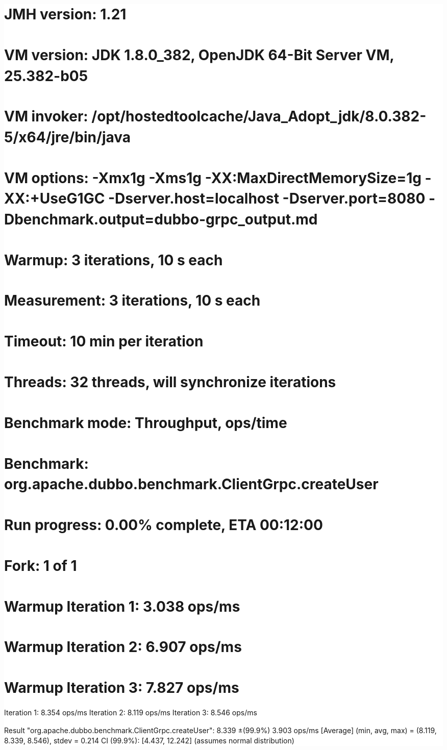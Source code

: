 # JMH version: 1.21
# VM version: JDK 1.8.0_382, OpenJDK 64-Bit Server VM, 25.382-b05
# VM invoker: /opt/hostedtoolcache/Java_Adopt_jdk/8.0.382-5/x64/jre/bin/java
# VM options: -Xmx1g -Xms1g -XX:MaxDirectMemorySize=1g -XX:+UseG1GC -Dserver.host=localhost -Dserver.port=8080 -Dbenchmark.output=dubbo-grpc_output.md
# Warmup: 3 iterations, 10 s each
# Measurement: 3 iterations, 10 s each
# Timeout: 10 min per iteration
# Threads: 32 threads, will synchronize iterations
# Benchmark mode: Throughput, ops/time
# Benchmark: org.apache.dubbo.benchmark.ClientGrpc.createUser

# Run progress: 0.00% complete, ETA 00:12:00
# Fork: 1 of 1
# Warmup Iteration   1: 3.038 ops/ms
# Warmup Iteration   2: 6.907 ops/ms
# Warmup Iteration   3: 7.827 ops/ms
Iteration   1: 8.354 ops/ms
Iteration   2: 8.119 ops/ms
Iteration   3: 8.546 ops/ms


Result "org.apache.dubbo.benchmark.ClientGrpc.createUser":
  8.339 ±(99.9%) 3.903 ops/ms [Average]
  (min, avg, max) = (8.119, 8.339, 8.546), stdev = 0.214
  CI (99.9%): [4.437, 12.242] (assumes normal distribution)
